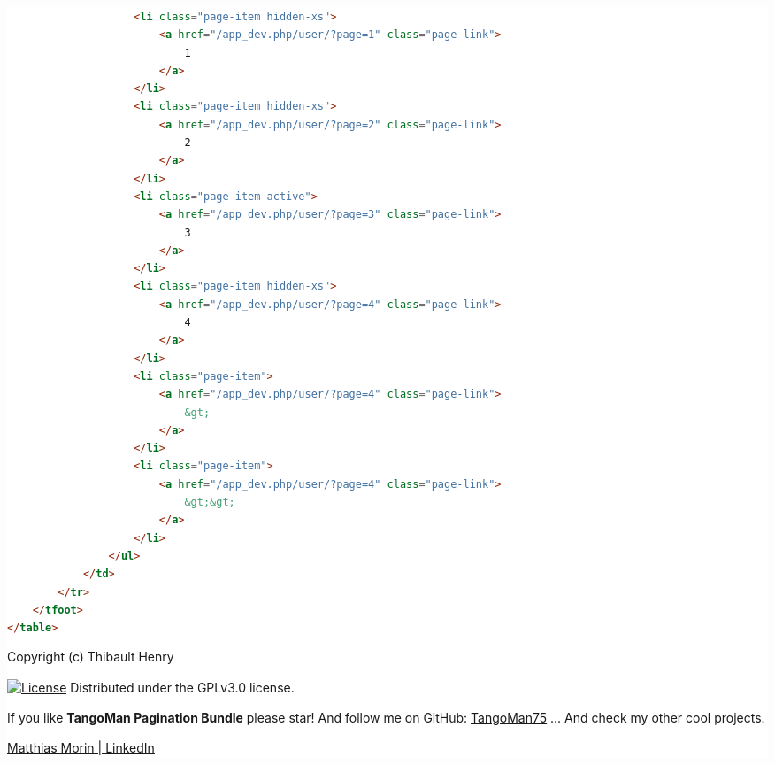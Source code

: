 ```html
                    <li class="page-item hidden-xs">
                        <a href="/app_dev.php/user/?page=1" class="page-link">
                            1
                        </a>
                    </li>
                    <li class="page-item hidden-xs">
                        <a href="/app_dev.php/user/?page=2" class="page-link">
                            2
                        </a>
                    </li>
                    <li class="page-item active">
                        <a href="/app_dev.php/user/?page=3" class="page-link">
                            3
                        </a>
                    </li>
                    <li class="page-item hidden-xs">
                        <a href="/app_dev.php/user/?page=4" class="page-link">
                            4
                        </a>
                    </li>
                    <li class="page-item">
                        <a href="/app_dev.php/user/?page=4" class="page-link">
                            &gt;
                        </a>
                    </li>
                    <li class="page-item">
                        <a href="/app_dev.php/user/?page=4" class="page-link">
                            &gt;&gt;
                        </a>
                    </li>
                </ul>
            </td>
        </tr>
    </tfoot>
</table>
```

Copyright (c) Thibault Henry

[![License][license-GPL]][license-url]
Distributed under the GPLv3.0 license.

If you like **TangoMan Pagination Bundle** please star!
And follow me on GitHub: [TangoMan75](https://github.com/TangoMan75)
... And check my other cool projects.

[Matthias Morin | LinkedIn](https://www.linkedin.com/in/morinmatthias)

[license-GPL]: https://img.shields.io/badge/Licence-GPLv3.0-green.svg
[license-url]: LICENSE
